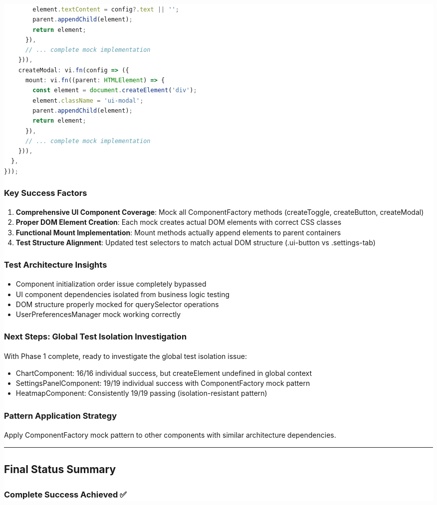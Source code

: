 ```typescript
        element.textContent = config?.text || '';
        parent.appendChild(element);
        return element;
      }),
      // ... complete mock implementation
    })),
    createModal: vi.fn(config => ({
      mount: vi.fn((parent: HTMLElement) => {
        const element = document.createElement('div');
        element.className = 'ui-modal';
        parent.appendChild(element);
        return element;
      }),
      // ... complete mock implementation
    })),
  },
}));
```

### Key Success Factors

1. **Comprehensive UI Component Coverage**: Mock all ComponentFactory methods (createToggle, createButton, createModal)
2. **Proper DOM Element Creation**: Each mock creates actual DOM elements with correct CSS classes
3. **Functional Mount Implementation**: Mount methods actually append elements to parent containers
4. **Test Structure Alignment**: Updated test selectors to match actual DOM structure (.ui-button vs .settings-tab)

### Test Architecture Insights

- Component initialization order issue completely bypassed
- UI component dependencies isolated from business logic testing
- DOM structure properly mocked for querySelector operations
- UserPreferencesManager mock working correctly

### Next Steps: Global Test Isolation Investigation

With Phase 1 complete, ready to investigate the global test isolation issue:

- ChartComponent: 16/16 individual success, but createElement undefined in global context
- SettingsPanelComponent: 19/19 individual success with ComponentFactory mock pattern
- HeatmapComponent: Consistently 19/19 passing (isolation-resistant pattern)

### Pattern Application Strategy

Apply ComponentFactory mock pattern to other components with similar architecture dependencies.

---

## Final Status Summary

### Complete Success Achieved ✅
